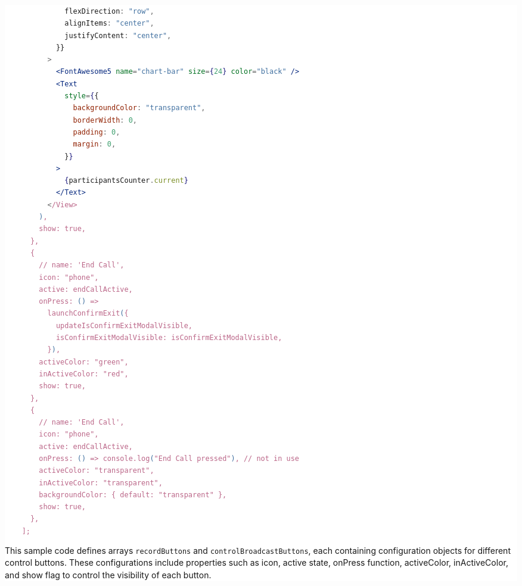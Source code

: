 ```jsx
              flexDirection: "row",
              alignItems: "center",
              justifyContent: "center",
            }}
          >
            <FontAwesome5 name="chart-bar" size={24} color="black" />
            <Text
              style={{
                backgroundColor: "transparent",
                borderWidth: 0,
                padding: 0,
                margin: 0,
              }}
            >
              {participantsCounter.current}
            </Text>
          </View>
        ),
        show: true,
      },
      {
        // name: 'End Call',
        icon: "phone",
        active: endCallActive,
        onPress: () =>
          launchConfirmExit({
            updateIsConfirmExitModalVisible,
            isConfirmExitModalVisible: isConfirmExitModalVisible,
          }),
        activeColor: "green",
        inActiveColor: "red",
        show: true,
      },
      {
        // name: 'End Call',
        icon: "phone",
        active: endCallActive,
        onPress: () => console.log("End Call pressed"), // not in use
        activeColor: "transparent",
        inActiveColor: "transparent",
        backgroundColor: { default: "transparent" },
        show: true,
      },
    ];
```

This sample code defines arrays `recordButtons` and `controlBroadcastButtons`, each containing configuration objects for different control buttons. These configurations include properties such as icon, active state, onPress function, activeColor, inActiveColor, and show flag to control the visibility of each button.
